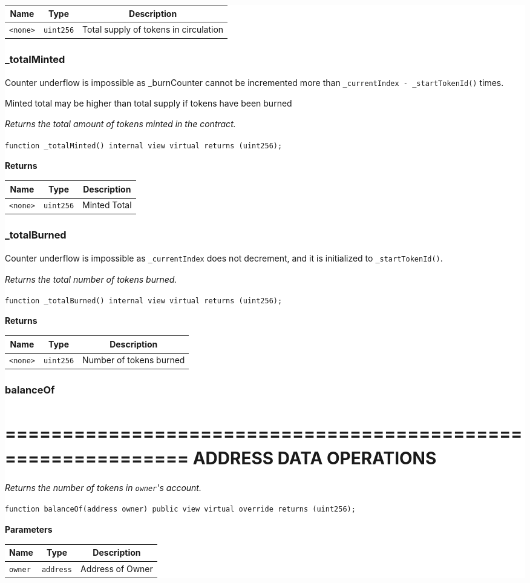 |Name|Type|Description|
|----|----|-----------|
|`<none>`|`uint256`|Total supply of tokens in circulation|


### _totalMinted

Counter underflow is impossible as _burnCounter cannot be incremented
more than `_currentIndex - _startTokenId()` times.

Minted total may be higher than total supply if tokens have been burned

*Returns the total amount of tokens minted in the contract.*


```solidity
function _totalMinted() internal view virtual returns (uint256);
```
**Returns**

|Name|Type|Description|
|----|----|-----------|
|`<none>`|`uint256`|Minted Total|


### _totalBurned

Counter underflow is impossible as `_currentIndex` does not decrement,
and it is initialized to `_startTokenId()`.

*Returns the total number of tokens burned.*


```solidity
function _totalBurned() internal view virtual returns (uint256);
```
**Returns**

|Name|Type|Description|
|----|----|-----------|
|`<none>`|`uint256`|Number of tokens burned|


### balanceOf

=============================================================
ADDRESS DATA OPERATIONS
=============================================================

*Returns the number of tokens in `owner`'s account.*


```solidity
function balanceOf(address owner) public view virtual override returns (uint256);
```
**Parameters**

|Name|Type|Description|
|----|----|-----------|
|`owner`|`address`|Address of Owner|
